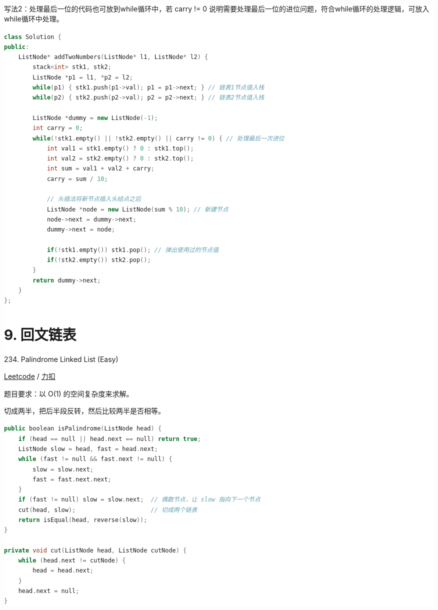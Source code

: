 

写法2：处理最后一位的代码也可放到while循环中，若 carry != 0 说明需要处理最后一位的进位问题，符合while循环的处理逻辑，可放入while循环中处理。

```cpp
class Solution {
public:
    ListNode* addTwoNumbers(ListNode* l1, ListNode* l2) {
        stack<int> stk1, stk2;
        ListNode *p1 = l1, *p2 = l2;
        while(p1) { stk1.push(p1->val); p1 = p1->next; } // 链表1节点值入栈
        while(p2) { stk2.push(p2->val); p2 = p2->next; } // 链表2节点值入栈

        ListNode *dummy = new ListNode(-1);
        int carry = 0;
        while(!stk1.empty() || !stk2.empty() || carry != 0) { // 处理最后一次进位
            int val1 = stk1.empty() ? 0 : stk1.top();
            int val2 = stk2.empty() ? 0 : stk2.top();
            int sum = val1 + val2 + carry;
            carry = sum / 10;

            // 头插法将新节点插入头结点之后
            ListNode *node = new ListNode(sum % 10); // 新建节点
            node->next = dummy->next;
            dummy->next = node;

            if(!stk1.empty()) stk1.pop(); // 弹出使用过的节点值
            if(!stk2.empty()) stk2.pop();
        }
        return dummy->next;
    }
};
```



#  9. 回文链表

234\. Palindrome Linked List (Easy)

[Leetcode](https://leetcode.com/problems/palindrome-linked-list/description/) / [力扣](https://leetcode-cn.com/problems/palindrome-linked-list/description/)

题目要求：以 O(1) 的空间复杂度来求解。

切成两半，把后半段反转，然后比较两半是否相等。

```cpp
public boolean isPalindrome(ListNode head) {
    if (head == null || head.next == null) return true;
    ListNode slow = head, fast = head.next;
    while (fast != null && fast.next != null) {
        slow = slow.next;
        fast = fast.next.next;
    }
    if (fast != null) slow = slow.next;  // 偶数节点，让 slow 指向下一个节点
    cut(head, slow);                     // 切成两个链表
    return isEqual(head, reverse(slow));
}

private void cut(ListNode head, ListNode cutNode) {
    while (head.next != cutNode) {
        head = head.next;
    }
    head.next = null;
}

```